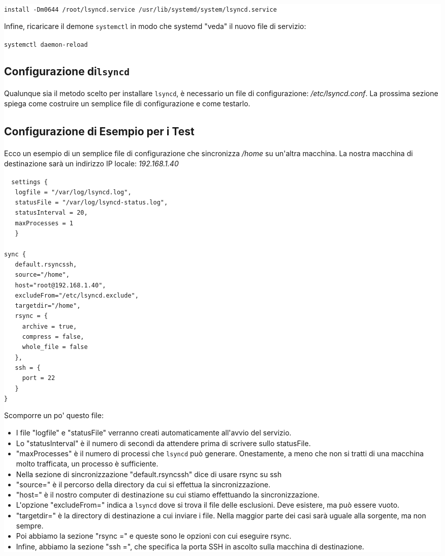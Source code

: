 `install -Dm0644 /root/lsyncd.service /usr/lib/systemd/system/lsyncd.service`

Infine, ricaricare il demone `systemctl` in modo che systemd "veda" il nuovo file di servizio:

`systemctl daemon-reload`

## Configurazione di`lsyncd`

Qualunque sia il metodo scelto per installare `lsyncd`, è necessario un file di configurazione: */etc/lsyncd.conf*. La prossima sezione spiega come costruire un semplice file di configurazione e come testarlo.

## Configurazione di Esempio per i Test

Ecco un esempio di un semplice file di configurazione che sincronizza */home* su un'altra macchina. La nostra macchina di destinazione sarà un indirizzo IP locale: *192.168.1.40*

```
  settings {
   logfile = "/var/log/lsyncd.log",
   statusFile = "/var/log/lsyncd-status.log",
   statusInterval = 20,
   maxProcesses = 1
   }

sync {
   default.rsyncssh,
   source="/home",
   host="root@192.168.1.40",
   excludeFrom="/etc/lsyncd.exclude",
   targetdir="/home",
   rsync = {
     archive = true,
     compress = false,
     whole_file = false
   },
   ssh = {
     port = 22
   }
}
```

Scomporre un po' questo file:

* I file "logfile" e "statusFile" verranno creati automaticamente all'avvio del servizio.
* Lo "statusInterval" è il numero di secondi da attendere prima di scrivere sullo statusFile.
* "maxProcesses" è il numero di processi che `lsyncd` può generare. Onestamente, a meno che non si tratti di una macchina molto trafficata, un processo è sufficiente.
* Nella sezione di sincronizzazione "default.rsyncssh" dice di usare rsync su ssh
* "source=" è il percorso della directory da cui si effettua la sincronizzazione.
* "host=" è il nostro computer di destinazione su cui stiamo effettuando la sincronizzazione.
* L'opzione "excludeFrom=" indica a `lsyncd` dove si trova il file delle esclusioni. Deve esistere, ma può essere vuoto.
* "targetdir=" è la directory di destinazione a cui inviare i file. Nella maggior parte dei casi sarà uguale alla sorgente, ma non sempre.
* Poi abbiamo la sezione "rsync =" e queste sono le opzioni con cui eseguire rsync.
* Infine, abbiamo la sezione "ssh =", che specifica la porta SSH in ascolto sulla macchina di destinazione.
